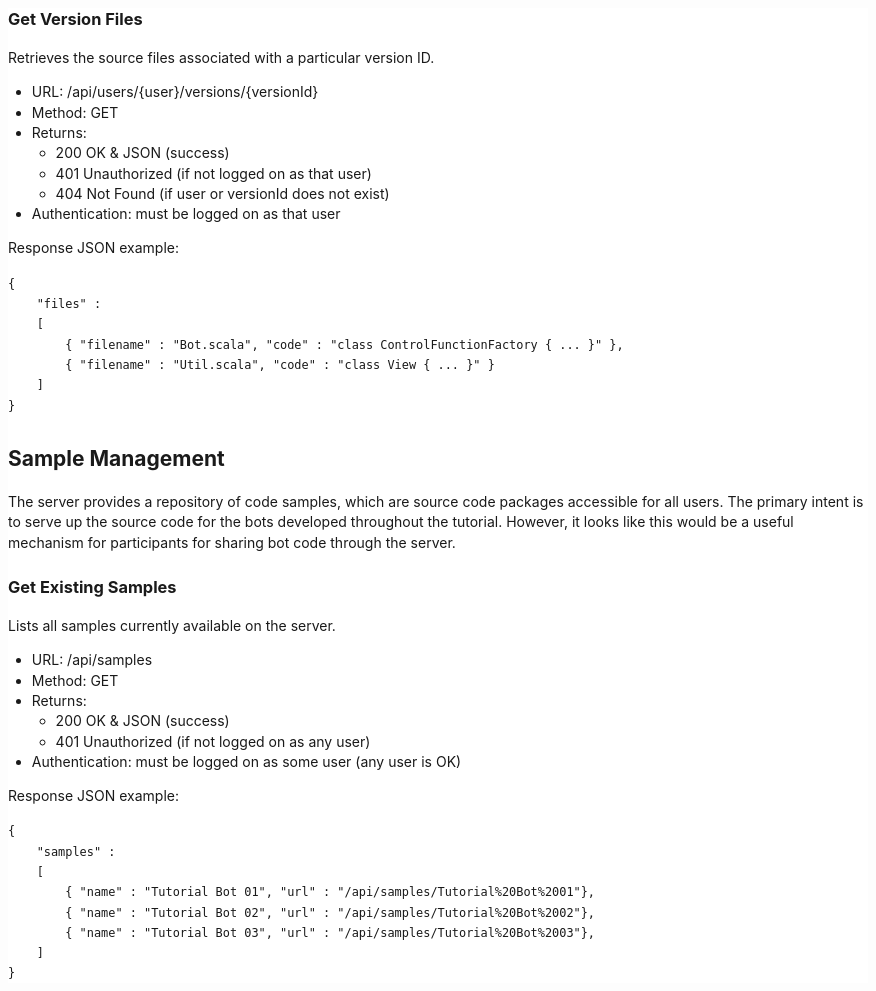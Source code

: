 


### Get Version Files

Retrieves the source files associated with a particular version ID.

* URL:              /api/users/{user}/versions/{versionId}
* Method:           GET
* Returns:
    * 200 OK & JSON (success)
    * 401 Unauthorized (if not logged on as that user)
    * 404 Not Found (if user or versionId does not exist)
* Authentication:   must be logged on as that user

Response JSON example:

    {
        "files" :
        [
            { "filename" : "Bot.scala", "code" : "class ControlFunctionFactory { ... }" },
            { "filename" : "Util.scala", "code" : "class View { ... }" }
        ]
    }








## Sample Management

The server provides a repository of code samples, which are source code packages accessible for
all users. The primary intent is to serve up the source code for the bots developed throughout
the tutorial. However, it looks like this would be a useful mechanism for participants for
sharing bot code through the server.


### Get Existing Samples

Lists all samples currently available on the server.

* URL:              /api/samples
* Method:           GET
* Returns:
    * 200 OK & JSON (success)
    * 401 Unauthorized (if not logged on as any user)
* Authentication:   must be logged on as some user (any user is OK)

Response JSON example:

    {
        "samples" :
        [
            { "name" : "Tutorial Bot 01", "url" : "/api/samples/Tutorial%20Bot%2001"},
            { "name" : "Tutorial Bot 02", "url" : "/api/samples/Tutorial%20Bot%2002"},
            { "name" : "Tutorial Bot 03", "url" : "/api/samples/Tutorial%20Bot%2003"},
        ]
    }
